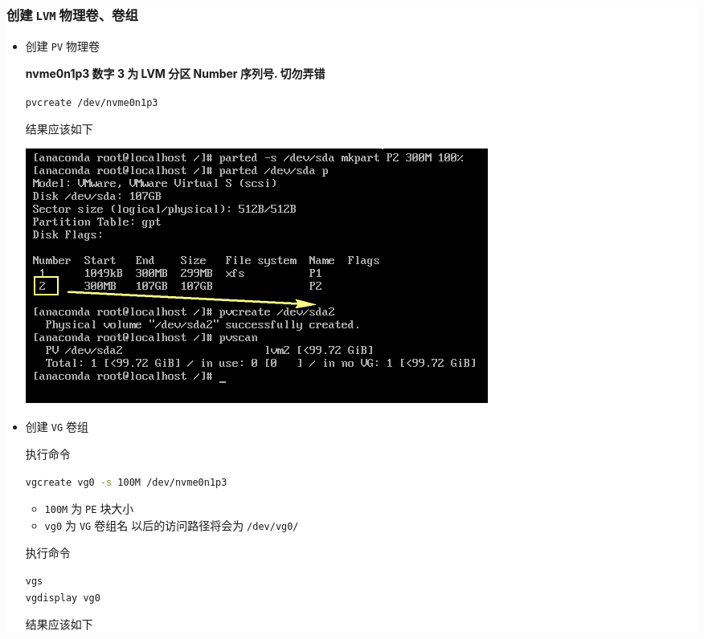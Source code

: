 
### 创建 `LVM` 物理卷、卷组

- 创建 `PV` 物理卷

  **nvme0n1p3 数字 3 为 LVM 分区 Number 序列号. 切勿弄错**
  ```sh
  pvcreate /dev/nvme0n1p3
  ```
  结果应该如下  

  ![](image/i-15.png)  

- 创建 `VG` 卷组

  执行命令
  ```sh
  vgcreate vg0 -s 100M /dev/nvme0n1p3
  ```
  - `100M` 为 `PE` 块大小
  - `vg0` 为 `VG` 卷组名 以后的访问路径将会为 `/dev/vg0/`

  执行命令
  ```sh
  vgs
  vgdisplay vg0
  ```

  结果应该如下  
